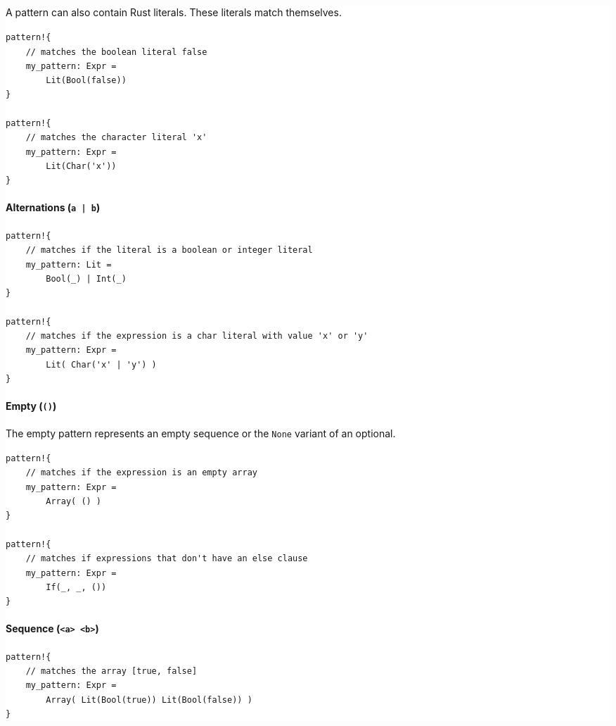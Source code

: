 A pattern can also contain Rust literals. These literals match themselves.

```
pattern!{
    // matches the boolean literal false
    my_pattern: Expr = 
        Lit(Bool(false))
}

pattern!{
    // matches the character literal 'x'
    my_pattern: Expr = 
        Lit(Char('x'))
}
```

#### Alternations (`a | b`)

```
pattern!{
    // matches if the literal is a boolean or integer literal
    my_pattern: Lit = 
        Bool(_) | Int(_)
}

pattern!{
    // matches if the expression is a char literal with value 'x' or 'y'
    my_pattern: Expr = 
        Lit( Char('x' | 'y') )
}
```

#### Empty (`()`)

The empty pattern represents an empty sequence or the `None` variant of an optional.

```
pattern!{
    // matches if the expression is an empty array
    my_pattern: Expr = 
        Array( () )
}

pattern!{
    // matches if expressions that don't have an else clause
    my_pattern: Expr = 
        If(_, _, ())
}
```

#### Sequence (`<a> <b>`)

```
pattern!{
    // matches the array [true, false]
    my_pattern: Expr = 
        Array( Lit(Bool(true)) Lit(Bool(false)) )
}
```


[summary]: #summary
[motivation]: #motivation
[guide-level-explanation]: #guide-level-explanation
[the-result-type]: #the-result-type
[reference-level-explanation]: #reference-level-explanation
[drawbacks]: #drawbacks
[rationale-and-alternatives]: #rationale-and-alternatives
[prior-art]: #prior-art
[unresolved-questions]: #unresolved-questions
[future-possibilities]: #future-possibilities